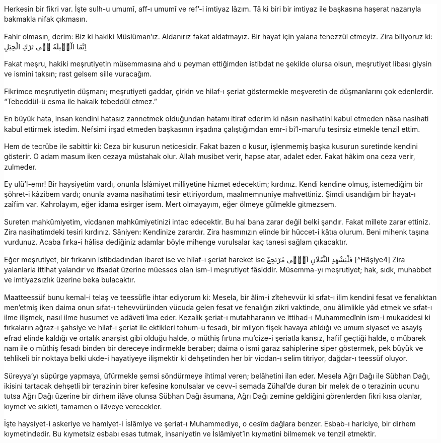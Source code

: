 Herkesin bir fikri var. İşte sulh-u umumî, aff-ı umumî ve ref’-i imtiyaz lâzım. Tâ ki biri bir imtiyaz ile başkasına haşerat nazarıyla bakmakla nifak çıkmasın.

Fahir olmasın, derim: Biz ki hakiki Müslüman’ız. Aldanırız fakat aldatmayız. Bir hayat için yalana tenezzül etmeyiz. Zira biliyoruz ki: <span class="arabic" dir="rtl">اِنَّمَا الْحٖيلَةُ فٖى تَرْكِ الْحِيَلِ</span>

Fakat meşru, hakiki meşrutiyetin müsemmasına ahd u peyman ettiğimden istibdat ne şekilde olursa olsun, meşrutiyet libası giysin ve ismini taksın; rast gelsem sille vuracağım.

Fikrimce meşrutiyetin düşmanı; meşrutiyeti gaddar, çirkin ve hilaf-ı şeriat göstermekle meşveretin de düşmanlarını çok edenlerdir. “Tebeddül-ü esma ile hakaik tebeddül etmez.”

En büyük hata, insan kendini hatasız zannetmek olduğundan hatamı itiraf ederim ki nâsın nasihatini kabul etmeden nâsa nasihati kabul ettirmek istedim. Nefsimi irşad etmeden başkasının irşadına çalıştığımdan emr-i bi’l-marufu tesirsiz etmekle tenzil ettim.

Hem de tecrübe ile sabittir ki: Ceza bir kusurun neticesidir. Fakat bazen o kusur, işlenmemiş başka kusurun suretinde kendini gösterir. O adam masum iken cezaya müstahak olur. Allah musibet verir, hapse atar, adalet eder. Fakat hâkim ona ceza verir, zulmeder.

Ey ulü’l-emr! Bir haysiyetim vardı, onunla İslâmiyet milliyetine hizmet edecektim; kırdınız. Kendi kendine olmuş, istemediğim bir şöhret-i kâzibem vardı; onunla avama nasihatimi tesir ettiriyordum, maalmemnuniye mahvettiniz. Şimdi usandığım bir hayat-ı zaîfim var. Kahrolayım, eğer idama esirger isem. Mert olmayayım, eğer ölmeye gülmekle gitmezsem.

Sureten mahkûmiyetim, vicdanen mahkûmiyetinizi intac edecektir. Bu hal bana zarar değil belki şandır. Fakat millete zarar ettiniz. Zira nasihatimdeki tesiri kırdınız. Sâniyen: Kendinize zarardır. Zira hasmınızın elinde bir hüccet-i kātıa olurum. Beni mihenk taşına vurdunuz. Acaba fırka-i hâlisa dediğiniz adamlar böyle mihenge vurulsalar kaç tanesi sağlam çıkacaktır.

Eğer meşrutiyet, bir fırkanın istibdadından ibaret ise ve hilaf-ı şeriat hareket ise <span class="arabic" dir="rtl">فَلْيَشْهَدِ الثَّقَلَانِ اَنّٖى مُرْتَجِعٌ</span> [^Hâşiye4] Zira yalanlarla ittihat yalandır ve ifsadat üzerine müesses olan ism-i meşrutiyet fâsiddir. Müsemma-yı meşrutiyet; hak, sıdk, muhabbet ve imtiyazsızlık üzerine beka bulacaktır.

Maatteessüf bunu kemal-i telaş ve teessüfle ihtar ediyorum ki: Mesela, bir âlim-i zîtehevvür ki sıfat-ı ilim kendini fesat ve fenalıktan men’etmiş iken daima onun sıfat-ı tehevvüründen vücuda gelen fesat ve fenalığın zikri vaktinde, onu âlimlikle yâd etmek ve sıfat-ı ilme ilişmek, nasıl ilme husumet ve adâveti îma eder. Kezalik şeriat-ı mutahharanın ve ittihad-ı Muhammedînin ism-i mukaddesi ki fırkaların ağraz-ı şahsiye ve hilaf-ı şeriat ile ektikleri tohum-u fesadı, bir milyon fişek havaya atıldığı ve umum siyaset ve asayiş efrad elinde kaldığı ve ortalık anarşist gibi olduğu halde, o müthiş fırtına mu’cize-i şeriatla kansız, hafif geçtiği halde, o mübarek nam ile o müthiş fesadı binden bir dereceye indirmekle beraber; daima o ismi garaz sahiplerine siper göstermek, pek büyük ve tehlikeli bir noktaya belki ukde-i hayatiyeye ilişmektir ki dehşetinden her bir vicdan-ı selim titriyor, dağdar-ı teessüf oluyor.

Süreyya’yı süpürge yapmaya, üfürmekle şemsi söndürmeye ihtimal veren; belâhetini ilan eder. Mesela Ağrı Dağı ile Sübhan Dağı, ikisini tartacak dehşetli bir terazinin birer kefesine konulsalar ve cevv-i semada Zühal’de duran bir melek de o terazinin ucunu tutsa Ağrı Dağı üzerine bir dirhem ilâve olunsa Sübhan Dağı âsumana, Ağrı Dağı zemine geldiğini görenlerden fikri kısa olanlar, kıymet ve sıkleti, tamamen o ilâveye verecekler.

İşte haysiyet-i askeriye ve hamiyet-i İslâmiye ve şeriat-ı Muhammediye, o cesîm dağlara benzer. Esbab-ı hariciye, bir dirhem kıymetindedir. Bu kıymetsiz esbabı esas tutmak, insaniyetin ve İslâmiyet’in kıymetini bilmemek ve tenzil etmektir.
